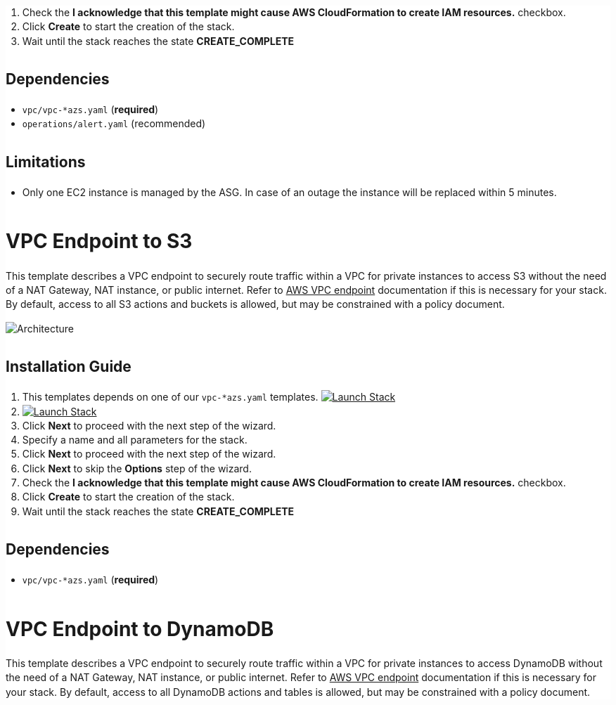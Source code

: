 1. Check the **I acknowledge that this template might cause AWS CloudFormation to create IAM resources.** checkbox.
1. Click **Create** to start the creation of the stack.
1. Wait until the stack reaches the state **CREATE_COMPLETE**

## Dependencies
* `vpc/vpc-*azs.yaml` (**required**)
* `operations/alert.yaml` (recommended)

## Limitations
* Only one EC2 instance is managed by the ASG. In case of an outage the instance will be replaced within 5 minutes.

# VPC Endpoint to S3
This template describes a VPC endpoint to securely route traffic within a VPC for private instances to access S3 without the need of a NAT Gateway, NAT instance, or public internet. Refer to [AWS VPC endpoint](http://docs.aws.amazon.com/AmazonVPC/latest/UserGuide/vpc-endpoints.html) documentation if this is necessary for your stack. By default, access to all S3 actions and buckets is allowed, but may be constrained with a policy document.

![Architecture](./img/vpc-endpoint-s3.png)
## Installation Guide
1. This templates depends on one of our `vpc-*azs.yaml` templates. [![Launch Stack](./img/launch-stack.png)](https://console.aws.amazon.com/cloudformation/home#/stacks/new?stackName=vpc-2azs&templateURL=https://s3-eu-west-1.amazonaws.com/widdix-aws-cf-templates-releases-eu-west-1/__VERSION__/vpc/vpc-2azs.yaml)
1. [![Launch Stack](./img/launch-stack.png)](https://console.aws.amazon.com/cloudformation/home#/stacks/new?stackName=vpc-endpoint-s3&templateURL=https://s3-eu-west-1.amazonaws.com/widdix-aws-cf-templates-releases-eu-west-1/__VERSION__/vpc/vpc-endpoint-s3.yaml)
1. Click **Next** to proceed with the next step of the wizard.
1. Specify a name and all parameters for the stack.
1. Click **Next** to proceed with the next step of the wizard.
1. Click **Next** to skip the **Options** step of the wizard.
1. Check the **I acknowledge that this template might cause AWS CloudFormation to create IAM resources.** checkbox.
1. Click **Create** to start the creation of the stack.
1. Wait until the stack reaches the state **CREATE_COMPLETE**

## Dependencies
* `vpc/vpc-*azs.yaml` (**required**)

# VPC Endpoint to DynamoDB
This template describes a VPC endpoint to securely route traffic within a VPC for private instances to access DynamoDB without the need of a NAT Gateway, NAT instance, or public internet. Refer to [AWS VPC endpoint](http://docs.aws.amazon.com/AmazonVPC/latest/UserGuide/vpc-endpoints.html) documentation if this is necessary for your stack. By default, access to all DynamoDB actions and tables is allowed, but may be constrained with a policy document.
